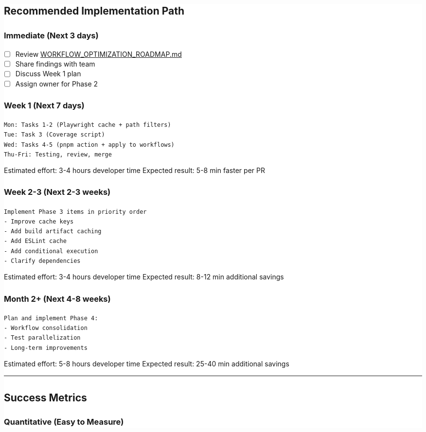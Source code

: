 
## Recommended Implementation Path

### Immediate (Next 3 days)

- [ ] Review [WORKFLOW_OPTIMIZATION_ROADMAP.md](./WORKFLOW_OPTIMIZATION_ROADMAP.md)
- [ ] Share findings with team
- [ ] Discuss Week 1 plan
- [ ] Assign owner for Phase 2

### Week 1 (Next 7 days)

```
Mon: Tasks 1-2 (Playwright cache + path filters)
Tue: Task 3 (Coverage script)
Wed: Tasks 4-5 (pnpm action + apply to workflows)
Thu-Fri: Testing, review, merge
```

Estimated effort: 3-4 hours developer time
Expected result: 5-8 min faster per PR

### Week 2-3 (Next 2-3 weeks)

```
Implement Phase 3 items in priority order
- Improve cache keys
- Add build artifact caching
- Add ESLint cache
- Add conditional execution
- Clarify dependencies
```

Estimated effort: 3-4 hours developer time
Expected result: 8-12 min additional savings

### Month 2+ (Next 4-8 weeks)

```
Plan and implement Phase 4:
- Workflow consolidation
- Test parallelization
- Long-term improvements
```

Estimated effort: 5-8 hours developer time
Expected result: 25-40 min additional savings

---

## Success Metrics

### Quantitative (Easy to Measure)
